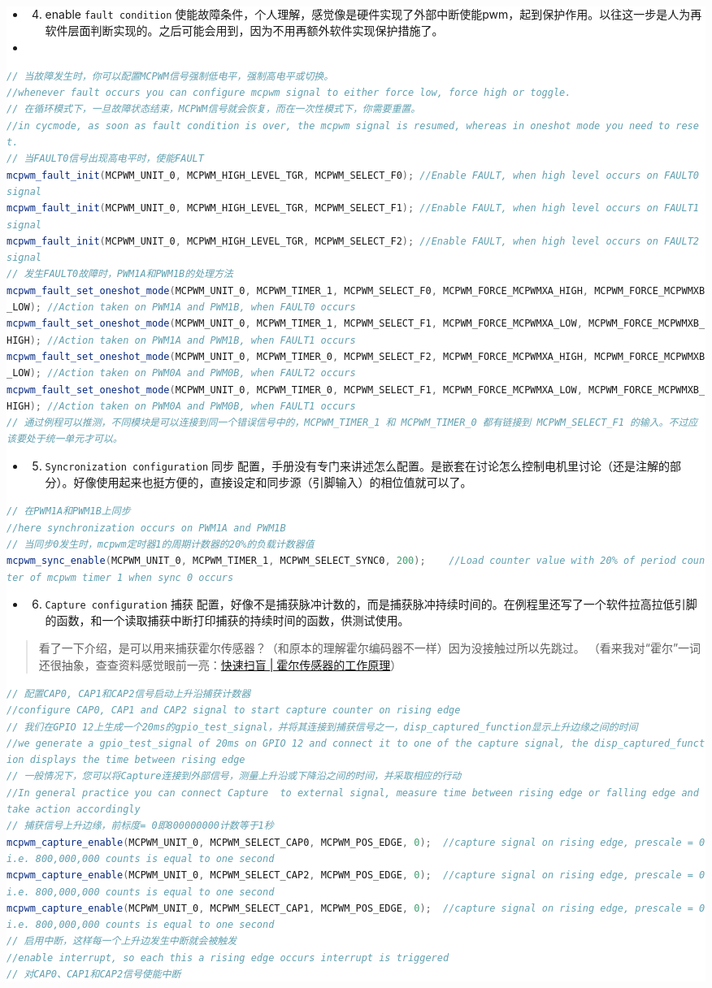 - 4. enable `fault condition` 使能故障条件，个人理解，感觉像是硬件实现了外部中断使能pwm，起到保护作用。以往这一步是人为再软件层面判断实现的。之后可能会用到，因为不用再额外软件实现保护措施了。
- 

```C#
// 当故障发生时，你可以配置MCPWM信号强制低电平，强制高电平或切换。
//whenever fault occurs you can configure mcpwm signal to either force low, force high or toggle.
// 在循环模式下，一旦故障状态结束，MCPWM信号就会恢复，而在一次性模式下，你需要重置。
//in cycmode, as soon as fault condition is over, the mcpwm signal is resumed, whereas in oneshot mode you need to reset.
// 当FAULT0信号出现高电平时，使能FAULT
mcpwm_fault_init(MCPWM_UNIT_0, MCPWM_HIGH_LEVEL_TGR, MCPWM_SELECT_F0); //Enable FAULT, when high level occurs on FAULT0 signal
mcpwm_fault_init(MCPWM_UNIT_0, MCPWM_HIGH_LEVEL_TGR, MCPWM_SELECT_F1); //Enable FAULT, when high level occurs on FAULT1 signal
mcpwm_fault_init(MCPWM_UNIT_0, MCPWM_HIGH_LEVEL_TGR, MCPWM_SELECT_F2); //Enable FAULT, when high level occurs on FAULT2 signal
// 发生FAULT0故障时，PWM1A和PWM1B的处理方法
mcpwm_fault_set_oneshot_mode(MCPWM_UNIT_0, MCPWM_TIMER_1, MCPWM_SELECT_F0, MCPWM_FORCE_MCPWMXA_HIGH, MCPWM_FORCE_MCPWMXB_LOW); //Action taken on PWM1A and PWM1B, when FAULT0 occurs
mcpwm_fault_set_oneshot_mode(MCPWM_UNIT_0, MCPWM_TIMER_1, MCPWM_SELECT_F1, MCPWM_FORCE_MCPWMXA_LOW, MCPWM_FORCE_MCPWMXB_HIGH); //Action taken on PWM1A and PWM1B, when FAULT1 occurs
mcpwm_fault_set_oneshot_mode(MCPWM_UNIT_0, MCPWM_TIMER_0, MCPWM_SELECT_F2, MCPWM_FORCE_MCPWMXA_HIGH, MCPWM_FORCE_MCPWMXB_LOW); //Action taken on PWM0A and PWM0B, when FAULT2 occurs
mcpwm_fault_set_oneshot_mode(MCPWM_UNIT_0, MCPWM_TIMER_0, MCPWM_SELECT_F1, MCPWM_FORCE_MCPWMXA_LOW, MCPWM_FORCE_MCPWMXB_HIGH); //Action taken on PWM0A and PWM0B, when FAULT1 occurs
// 通过例程可以推测，不同模块是可以连接到同一个错误信号中的，MCPWM_TIMER_1 和 MCPWM_TIMER_0 都有链接到 MCPWM_SELECT_F1 的输入。不过应该要处于统一单元才可以。
```

- 5. `Syncronization configuration` 同步 配置，手册没有专门来讲述怎么配置。是嵌套在讨论怎么控制电机里讨论（还是注解的部分）。好像使用起来也挺方便的，直接设定和同步源（引脚输入）的相位值就可以了。

```C#
// 在PWM1A和PWM1B上同步
//here synchronization occurs on PWM1A and PWM1B
// 当同步0发生时，mcpwm定时器1的周期计数器的20%的负载计数器值
mcpwm_sync_enable(MCPWM_UNIT_0, MCPWM_TIMER_1, MCPWM_SELECT_SYNC0, 200);    //Load counter value with 20% of period counter of mcpwm timer 1 when sync 0 occurs
```

- 6. `Capture configuration`  捕获 配置，好像不是捕获脉冲计数的，而是捕获脉冲持续时间的。在例程里还写了一个软件拉高拉低引脚的函数，和一个读取捕获中断打印捕获的持续时间的函数，供测试使用。

> 看了一下介绍，是可以用来捕获霍尔传感器？（和原本的理解霍尔编码器不一样）因为没接触过所以先跳过。 （看来我对“霍尔”一词还很抽象，查查资料感觉眼前一亮：[快速扫盲 | 霍尔传感器的工作原理](https://blog.csdn.net/u010632165/article/details/116024682)）

```C#
// 配置CAP0, CAP1和CAP2信号启动上升沿捕获计数器
//configure CAP0, CAP1 and CAP2 signal to start capture counter on rising edge
// 我们在GPIO 12上生成一个20ms的gpio_test_signal，并将其连接到捕获信号之一，disp_captured_function显示上升边缘之间的时间
//we generate a gpio_test_signal of 20ms on GPIO 12 and connect it to one of the capture signal, the disp_captured_function displays the time between rising edge
// 一般情况下，您可以将Capture连接到外部信号，测量上升沿或下降沿之间的时间，并采取相应的行动
//In general practice you can connect Capture  to external signal, measure time between rising edge or falling edge and take action accordingly
// 捕获信号上升边缘，前标度= 0即800000000计数等于1秒
mcpwm_capture_enable(MCPWM_UNIT_0, MCPWM_SELECT_CAP0, MCPWM_POS_EDGE, 0);  //capture signal on rising edge, prescale = 0 i.e. 800,000,000 counts is equal to one second
mcpwm_capture_enable(MCPWM_UNIT_0, MCPWM_SELECT_CAP2, MCPWM_POS_EDGE, 0);  //capture signal on rising edge, prescale = 0 i.e. 800,000,000 counts is equal to one second
mcpwm_capture_enable(MCPWM_UNIT_0, MCPWM_SELECT_CAP1, MCPWM_POS_EDGE, 0);  //capture signal on rising edge, prescale = 0 i.e. 800,000,000 counts is equal to one second
// 启用中断，这样每一个上升边发生中断就会被触发
//enable interrupt, so each this a rising edge occurs interrupt is triggered
// 对CAP0、CAP1和CAP2信号使能中断
```
